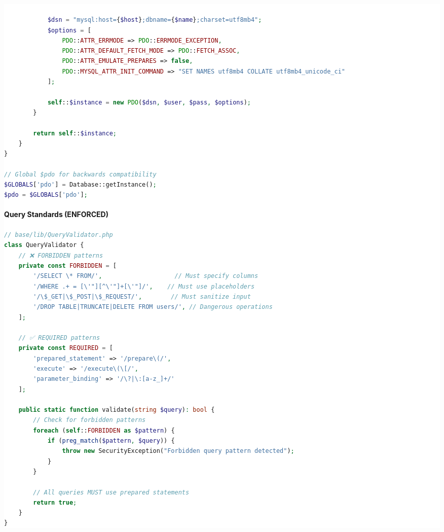 ```php
            
            $dsn = "mysql:host={$host};dbname={$name};charset=utf8mb4";
            $options = [
                PDO::ATTR_ERRMODE => PDO::ERRMODE_EXCEPTION,
                PDO::ATTR_DEFAULT_FETCH_MODE => PDO::FETCH_ASSOC,
                PDO::ATTR_EMULATE_PREPARES => false,
                PDO::MYSQL_ATTR_INIT_COMMAND => "SET NAMES utf8mb4 COLLATE utf8mb4_unicode_ci"
            ];
            
            self::$instance = new PDO($dsn, $user, $pass, $options);
        }
        
        return self::$instance;
    }
}

// Global $pdo for backwards compatibility
$GLOBALS['pdo'] = Database::getInstance();
$pdo = $GLOBALS['pdo'];
```

#### Query Standards (ENFORCED)
```php
// base/lib/QueryValidator.php
class QueryValidator {
    // ❌ FORBIDDEN patterns
    private const FORBIDDEN = [
        '/SELECT \* FROM/',                    // Must specify columns
        '/WHERE .+ = [\'"][^\'"]+[\'"]/',    // Must use placeholders
        '/\$_GET|\$_POST|\$_REQUEST/',        // Must sanitize input
        '/DROP TABLE|TRUNCATE|DELETE FROM users/', // Dangerous operations
    ];
    
    // ✅ REQUIRED patterns
    private const REQUIRED = [
        'prepared_statement' => '/prepare\(/',
        'execute' => '/execute\(\[/',
        'parameter_binding' => '/\?|\:[a-z_]+/'
    ];
    
    public static function validate(string $query): bool {
        // Check for forbidden patterns
        foreach (self::FORBIDDEN as $pattern) {
            if (preg_match($pattern, $query)) {
                throw new SecurityException("Forbidden query pattern detected");
            }
        }
        
        // All queries MUST use prepared statements
        return true;
    }
}
```
